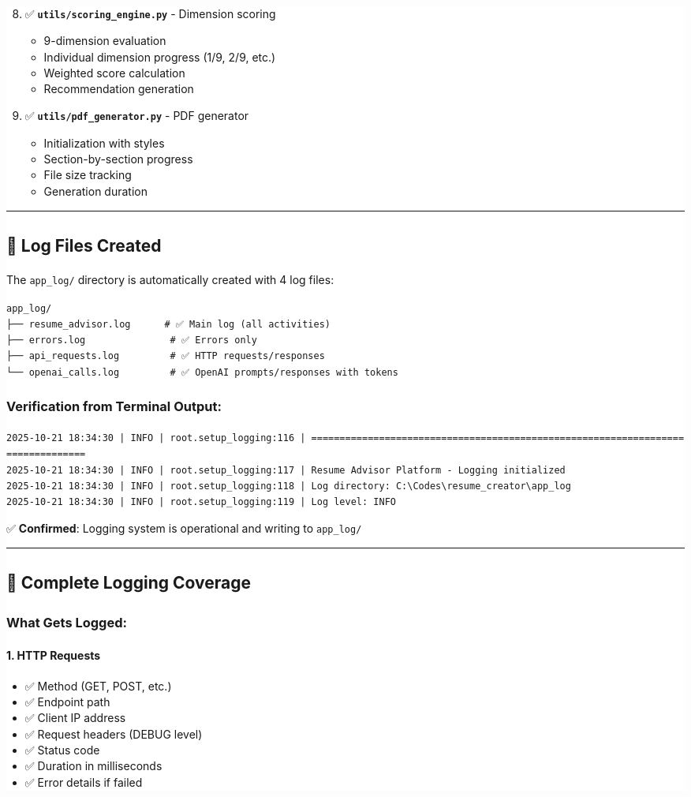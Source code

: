 8. ✅ **`utils/scoring_engine.py`** - Dimension scoring
   - 9-dimension evaluation
   - Individual dimension progress (1/9, 2/9, etc.)
   - Weighted score calculation
   - Recommendation generation

9. ✅ **`utils/pdf_generator.py`** - PDF generator
   - Initialization with styles
   - Section-by-section progress
   - File size tracking
   - Generation duration

---

## 📁 Log Files Created

The `app_log/` directory is automatically created with 4 log files:

```
app_log/
├── resume_advisor.log      # ✅ Main log (all activities)
├── errors.log               # ✅ Errors only
├── api_requests.log         # ✅ HTTP requests/responses
└── openai_calls.log         # ✅ OpenAI prompts/responses with tokens
```

### Verification from Terminal Output:
```
2025-10-21 18:34:30 | INFO | root.setup_logging:116 | ================================================================================
2025-10-21 18:34:30 | INFO | root.setup_logging:117 | Resume Advisor Platform - Logging initialized
2025-10-21 18:34:30 | INFO | root.setup_logging:118 | Log directory: C:\Codes\resume_creator\app_log
2025-10-21 18:34:30 | INFO | root.setup_logging:119 | Log level: INFO
```

✅ **Confirmed**: Logging system is operational and writing to `app_log/`

---

## 🎯 Complete Logging Coverage

### What Gets Logged:

#### 1. HTTP Requests
- ✅ Method (GET, POST, etc.)
- ✅ Endpoint path
- ✅ Client IP address
- ✅ Request headers (DEBUG level)
- ✅ Status code
- ✅ Duration in milliseconds
- ✅ Error details if failed
